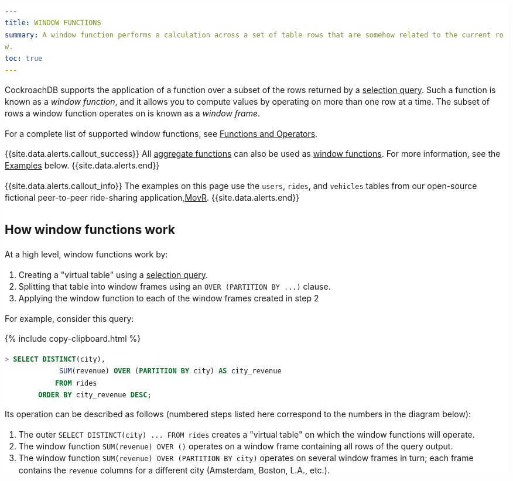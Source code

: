 ```yaml
---
title: WINDOW FUNCTIONS
summary: A window function performs a calculation across a set of table rows that are somehow related to the current row.
toc: true
---
```


CockroachDB supports the application of a function over a subset of the rows returned by a [selection query][selection-query]. Such a function is known as a _window function_, and it allows you to compute values by operating on more than one row at a time. The subset of rows a window function operates on is known as a _window frame_.

For a complete list of supported window functions, see [Functions and Operators](functions-and-operators.html#window-functions).

{{site.data.alerts.callout_success}}
All [aggregate functions][aggregate-functions] can also be used as [window functions][window-functions]. For more information, see the [Examples](#examples) below.
{{site.data.alerts.end}}

{{site.data.alerts.callout_info}}
The examples on this page use the `users`, `rides`, and `vehicles` tables from our open-source fictional peer-to-peer ride-sharing application,[MovR](https://github.com/cockroachdb/movr).
{{site.data.alerts.end}}

## How window functions work

At a high level, window functions work by:

1. Creating a "virtual table" using a [selection query][selection-query].
2. Splitting that table into window frames using an `OVER (PARTITION BY ...)` clause.
3. Applying the window function to each of the window frames created in step 2

For example, consider this query:

{% include copy-clipboard.html %}
~~~ sql
> SELECT DISTINCT(city),
             SUM(revenue) OVER (PARTITION BY city) AS city_revenue
            FROM rides
        ORDER BY city_revenue DESC;
~~~

Its operation can be described as follows (numbered steps listed here correspond to the numbers in the diagram below):

1. The outer `SELECT DISTINCT(city) ... FROM rides` creates a "virtual table" on which the window functions will operate.
2. The window function `SUM(revenue) OVER ()` operates on a window frame containing all rows of the query output.
3. The window function `SUM(revenue) OVER (PARTITION BY city)` operates on several window frames in turn; each frame contains the `revenue` columns for a different city (Amsterdam, Boston, L.A., etc.).


[aggregate-functions]: functions-and-operators.html#aggregate-functions
[demo]: https://www.youtube.com/watch?v=v2QK5VgLx6E
[simple-select]: select-clause.html
[selection-query]: selection-queries.html
[window-functions]: functions-and-operators.html#window-functions